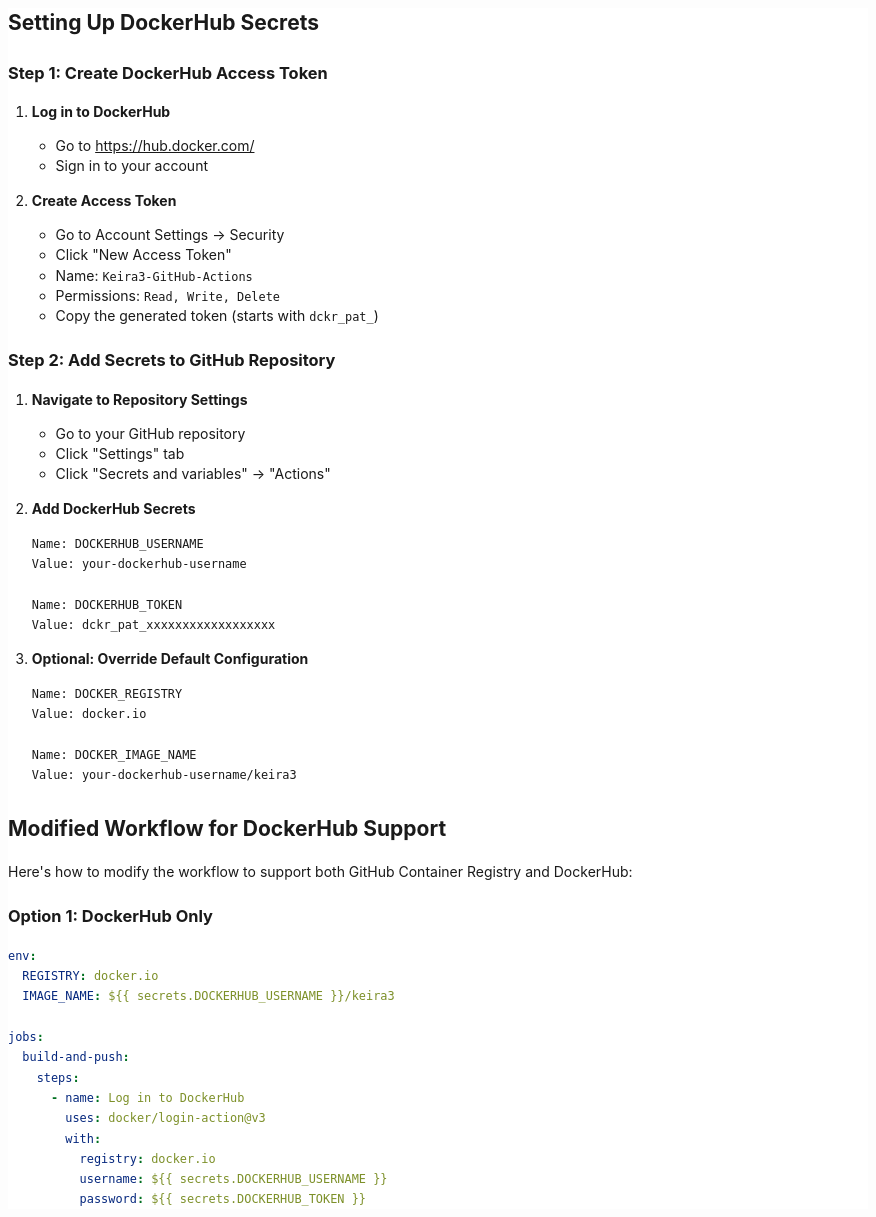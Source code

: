 ## Setting Up DockerHub Secrets

### Step 1: Create DockerHub Access Token

1. **Log in to DockerHub**
   - Go to https://hub.docker.com/
   - Sign in to your account

2. **Create Access Token**
   - Go to Account Settings → Security
   - Click "New Access Token"
   - Name: `Keira3-GitHub-Actions`
   - Permissions: `Read, Write, Delete`
   - Copy the generated token (starts with `dckr_pat_`)

### Step 2: Add Secrets to GitHub Repository

1. **Navigate to Repository Settings**
   - Go to your GitHub repository
   - Click "Settings" tab
   - Click "Secrets and variables" → "Actions"

2. **Add DockerHub Secrets**
   ```
   Name: DOCKERHUB_USERNAME
   Value: your-dockerhub-username

   Name: DOCKERHUB_TOKEN
   Value: dckr_pat_xxxxxxxxxxxxxxxxxx
   ```

3. **Optional: Override Default Configuration**
   ```
   Name: DOCKER_REGISTRY
   Value: docker.io

   Name: DOCKER_IMAGE_NAME
   Value: your-dockerhub-username/keira3
   ```

## Modified Workflow for DockerHub Support

Here's how to modify the workflow to support both GitHub Container Registry and DockerHub:

### Option 1: DockerHub Only

```yaml
env:
  REGISTRY: docker.io
  IMAGE_NAME: ${{ secrets.DOCKERHUB_USERNAME }}/keira3

jobs:
  build-and-push:
    steps:
      - name: Log in to DockerHub
        uses: docker/login-action@v3
        with:
          registry: docker.io
          username: ${{ secrets.DOCKERHUB_USERNAME }}
          password: ${{ secrets.DOCKERHUB_TOKEN }}
```
